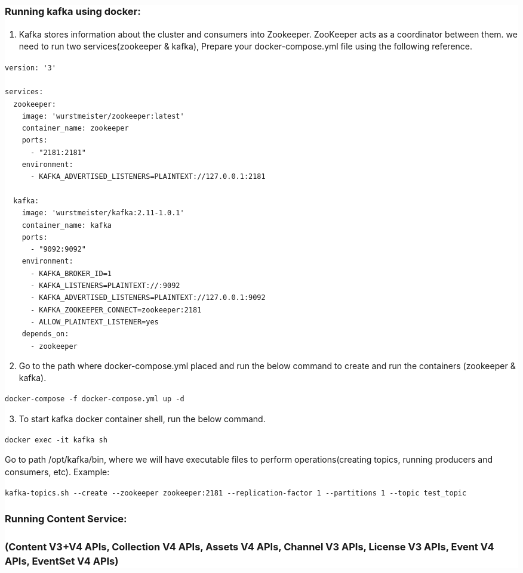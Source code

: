 ### Running kafka using docker:
1. Kafka stores information about the cluster and consumers into Zookeeper. ZooKeeper acts as a coordinator between them. we need to run two services(zookeeper & kafka), Prepare your docker-compose.yml file using the following reference.
```shell
version: '3'

services:
  zookeeper:
    image: 'wurstmeister/zookeeper:latest'
    container_name: zookeeper
    ports:
      - "2181:2181"    
    environment:
      - KAFKA_ADVERTISED_LISTENERS=PLAINTEXT://127.0.0.1:2181     
    
  kafka:
    image: 'wurstmeister/kafka:2.11-1.0.1'
    container_name: kafka
    ports:
      - "9092:9092"
    environment:
      - KAFKA_BROKER_ID=1
      - KAFKA_LISTENERS=PLAINTEXT://:9092
      - KAFKA_ADVERTISED_LISTENERS=PLAINTEXT://127.0.0.1:9092
      - KAFKA_ZOOKEEPER_CONNECT=zookeeper:2181      
      - ALLOW_PLAINTEXT_LISTENER=yes
    depends_on:
      - zookeeper  
```
2. Go to the path where docker-compose.yml placed and run the below command to create and run the containers (zookeeper & kafka).
```shell
docker-compose -f docker-compose.yml up -d
```
3. To start kafka docker container shell, run the below command.
```shell
docker exec -it kafka sh
```
Go to path /opt/kafka/bin, where we will have executable files to perform operations(creating topics, running producers and consumers, etc).
Example:
```shell
kafka-topics.sh --create --zookeeper zookeeper:2181 --replication-factor 1 --partitions 1 --topic test_topic 
```

### Running Content Service:

### (Content V3+V4 APIs, Collection V4 APIs, Assets V4 APIs, Channel V3 APIs, License V3 APIs, Event V4 APIs, EventSet V4 APIs)

